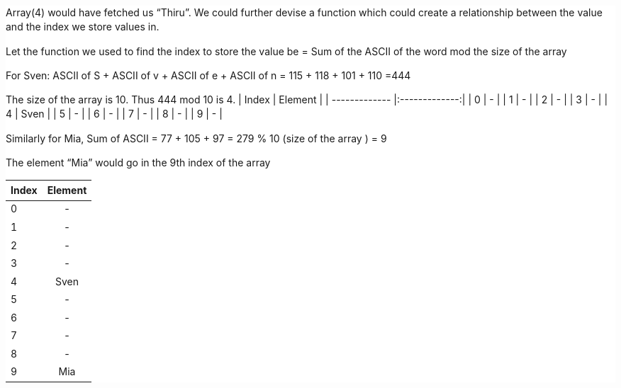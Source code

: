 
Array(4) would have fetched us “Thiru”. 
We could further devise a function which could create a relationship between the value and the index we store values in.

Let the function we used to find the index to store the value be = Sum of the ASCII of the word mod the size of the array

For Sven: ASCII of S + ASCII of v + ASCII of e + ASCII of n
	= 115 + 118 + 101 + 110
	=444

The size of the array is 10. Thus 444 mod 10 is 4. 
| Index       | Element          |
| ------------- |:-------------:|
| 0     | - |
| 1    | -     |
| 2 | -     |
| 3 | -      |
| 4 | Sven      |
| 5 | -      |
| 6 | -      |
| 7 | -      |
| 8 | -      |
| 9 | -      |


Similarly for Mia, Sum of ASCII = 77 + 105 + 97
				  = 279 % 10 (size of the array ) = 9

The element “Mia” would go in the 9th index of the array

| Index       | Element          |
| ------------- |:-------------:|
| 0     | - |
| 1    | -     |
| 2 | -     |
| 3 | -      |
| 4 | Sven      |
| 5 | -      |
| 6 | -      |
| 7 | -      |
| 8 | -      |
| 9 | Mia     |
